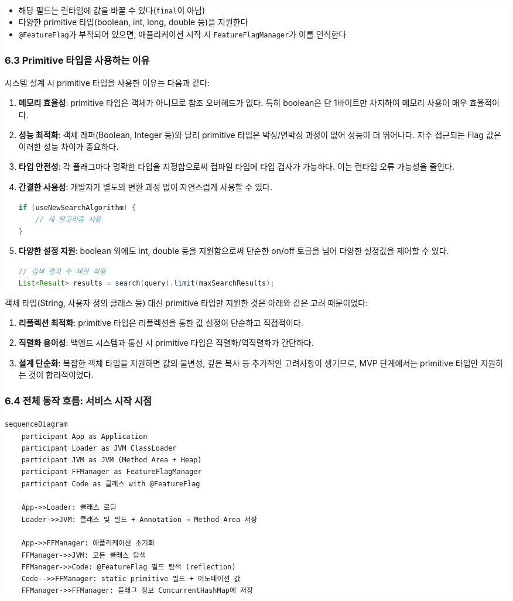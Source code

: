 - 해당 필드는 런타임에 값을 바꿀 수 있다(`final`이 아님)
- 다양한 primitive 타입(boolean, int, long, double 등)을 지원한다
- `@FeatureFlag`가 부착되어 있으면, 애플리케이션 시작 시 `FeatureFlagManager`가 이를 인식한다

### 6.3 Primitive 타입을 사용하는 이유

시스템 설계 시 primitive 타입을 사용한 이유는 다음과 같다:

1. **메모리 효율성**: primitive 타입은 객체가 아니므로 참조 오버헤드가 없다. 특히 boolean은 단 1바이트만 차지하여 메모리 사용이 매우 효율적이다.

2. **성능 최적화**: 객체 래퍼(Boolean, Integer 등)와 달리 primitive 타입은 박싱/언박싱 과정이 없어 성능이 더 뛰어나다. 자주 접근되는 Flag 값은 이러한 성능 차이가 중요하다.

3. **타입 안전성**: 각 플래그마다 명확한 타입을 지정함으로써 컴파일 타임에 타입 검사가 가능하다. 이는 런타임 오류 가능성을 줄인다.

4. **간결한 사용성**: 개발자가 별도의 변환 과정 없이 자연스럽게 사용할 수 있다.
   ```java
   if (useNewSearchAlgorithm) {
       // 새 알고리즘 사용
   }
   ```

5. **다양한 설정 지원**: boolean 외에도 int, double 등을 지원함으로써 단순한 on/off 토글을 넘어 다양한 설정값을 제어할 수 있다.
   ```java
   // 검색 결과 수 제한 적용
   List<Result> results = search(query).limit(maxSearchResults);
   ```

객체 타입(String, 사용자 정의 클래스 등) 대신 primitive 타입만 지원한 것은 아래와 같은 고려 때문이었다:

1. **리플렉션 최적화**: primitive 타입은 리플렉션을 통한 값 설정이 단순하고 직접적이다.

2. **직렬화 용이성**: 백엔드 시스템과 통신 시 primitive 타입은 직렬화/역직렬화가 간단하다.

3. **설계 단순화**: 복잡한 객체 타입을 지원하면 값의 불변성, 깊은 복사 등 추가적인 고려사항이 생기므로, MVP 단계에서는 primitive 타입만 지원하는 것이 합리적이었다.

### 6.4 전체 동작 흐름: 서비스 시작 시점

```mermaid
sequenceDiagram
    participant App as Application
    participant Loader as JVM ClassLoader
    participant JVM as JVM (Method Area + Heap)
    participant FFManager as FeatureFlagManager
    participant Code as 클래스 with @FeatureFlag

    App->>Loader: 클래스 로딩
    Loader->>JVM: 클래스 및 필드 + Annotation → Method Area 저장

    App->>FFManager: 애플리케이션 초기화
    FFManager->>JVM: 모든 클래스 탐색
    FFManager->>Code: @FeatureFlag 필드 탐색 (reflection)
    Code-->>FFManager: static primitive 필드 + 어노테이션 값
    FFManager->>FFManager: 플래그 정보 ConcurrentHashMap에 저장
```
